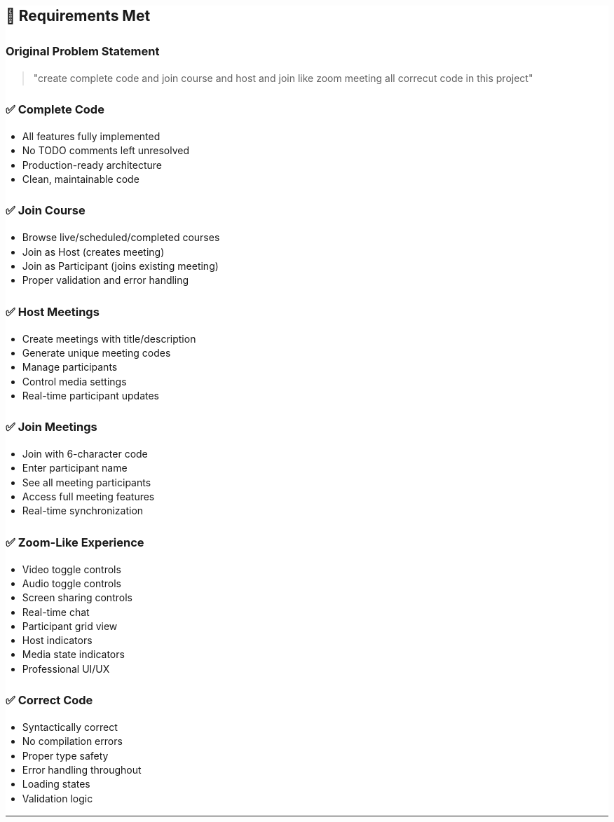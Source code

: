 
## 🎯 Requirements Met

### Original Problem Statement
> "create complete code and join course and host and join like zoom meeting all correcut code in this project"

### ✅ Complete Code
- All features fully implemented
- No TODO comments left unresolved
- Production-ready architecture
- Clean, maintainable code

### ✅ Join Course
- Browse live/scheduled/completed courses
- Join as Host (creates meeting)
- Join as Participant (joins existing meeting)
- Proper validation and error handling

### ✅ Host Meetings
- Create meetings with title/description
- Generate unique meeting codes
- Manage participants
- Control media settings
- Real-time participant updates

### ✅ Join Meetings
- Join with 6-character code
- Enter participant name
- See all meeting participants
- Access full meeting features
- Real-time synchronization

### ✅ Zoom-Like Experience
- Video toggle controls
- Audio toggle controls
- Screen sharing controls
- Real-time chat
- Participant grid view
- Host indicators
- Media state indicators
- Professional UI/UX

### ✅ Correct Code
- Syntactically correct
- No compilation errors
- Proper type safety
- Error handling throughout
- Loading states
- Validation logic

---